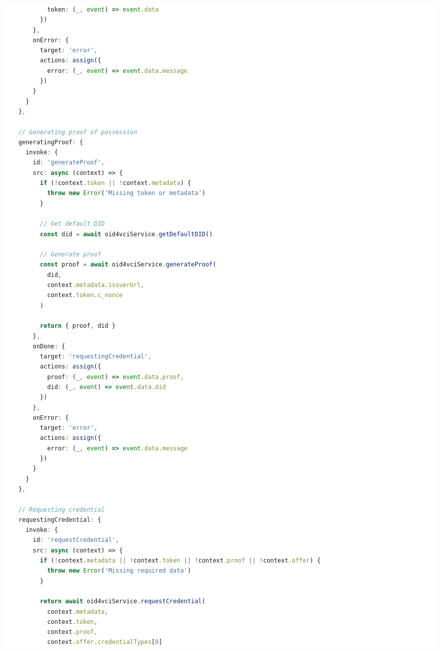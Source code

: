 ```typescript
            token: (_, event) => event.data
          })
        },
        onError: {
          target: 'error',
          actions: assign({
            error: (_, event) => event.data.message
          })
        }
      }
    },

    // Generating proof of possession
    generatingProof: {
      invoke: {
        id: 'generateProof',
        src: async (context) => {
          if (!context.token || !context.metadata) {
            throw new Error('Missing token or metadata')
          }
          
          // Get default DID
          const did = await oid4vciService.getDefaultDID()
          
          // Generate proof
          const proof = await oid4vciService.generateProof(
            did,
            context.metadata.issuerUrl,
            context.token.c_nonce
          )
          
          return { proof, did }
        },
        onDone: {
          target: 'requestingCredential',
          actions: assign({
            proof: (_, event) => event.data.proof,
            did: (_, event) => event.data.did
          })
        },
        onError: {
          target: 'error',
          actions: assign({
            error: (_, event) => event.data.message
          })
        }
      }
    },

    // Requesting credential
    requestingCredential: {
      invoke: {
        id: 'requestCredential',
        src: async (context) => {
          if (!context.metadata || !context.token || !context.proof || !context.offer) {
            throw new Error('Missing required data')
          }
          
          return await oid4vciService.requestCredential(
            context.metadata,
            context.token,
            context.proof,
            context.offer.credentialTypes[0]
```